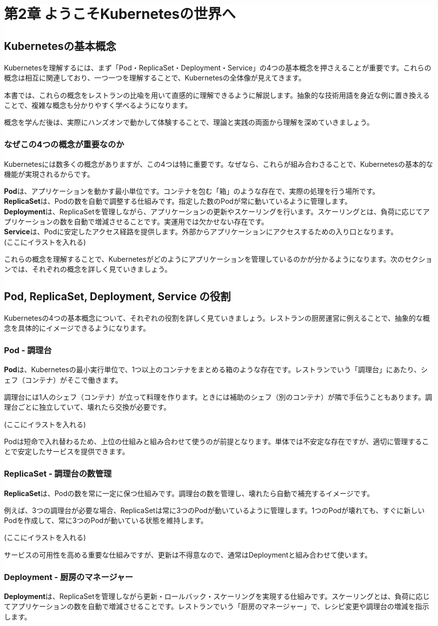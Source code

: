 # 第2章 ようこそKubernetesの世界へ

## Kubernetesの基本概念

Kubernetesを理解するには、まず「Pod・ReplicaSet・Deployment・Service」の4つの基本概念を押さえることが重要です。これらの概念は相互に関連しており、一つ一つを理解することで、Kubernetesの全体像が見えてきます。

本書では、これらの概念をレストランの比喩を用いて直感的に理解できるように解説します。抽象的な技術用語を身近な例に置き換えることで、複雑な概念も分かりやすく学べるようになります。

概念を学んだ後は、実際にハンズオンで動かして体験することで、理論と実践の両面から理解を深めていきましょう。

### なぜこの4つの概念が重要なのか

Kubernetesには数多くの概念がありますが、この4つは特に重要です。なぜなら、これらが組み合わさることで、Kubernetesの基本的な機能が実現されるからです。

**Pod**は、アプリケーションを動かす最小単位です。コンテナを包む「箱」のような存在で、実際の処理を行う場所です。  
**ReplicaSet**は、Podの数を自動で調整する仕組みです。指定した数のPodが常に動いているように管理します。  
**Deployment**は、ReplicaSetを管理しながら、アプリケーションの更新やスケーリングを行います。スケーリングとは、負荷に応じてアプリケーションの数を自動で増減させることです。実運用では欠かせない存在です。  
**Service**は、Podに安定したアクセス経路を提供します。外部からアプリケーションにアクセスするための入り口となります。  
(ここにイラストを入れる)


これらの概念を理解することで、Kubernetesがどのようにアプリケーションを管理しているのかが分かるようになります。次のセクションでは、それぞれの概念を詳しく見ていきましょう。

## Pod, ReplicaSet, Deployment, Service の役割

Kubernetesの4つの基本概念について、それぞれの役割を詳しく見ていきましょう。レストランの厨房運営に例えることで、抽象的な概念を具体的にイメージできるようになります。

### Pod - 調理台

**Pod**は、Kubernetesの最小実行単位で、1つ以上のコンテナをまとめる箱のような存在です。レストランでいう「調理台」にあたり、シェフ（コンテナ）がそこで働きます。

調理台には1人のシェフ（コンテナ）が立って料理を作ります。ときには補助のシェフ（別のコンテナ）が隣で手伝うこともあります。調理台ごとに独立していて、壊れたら交換が必要です。

(ここにイラストを入れる)

Podは短命で入れ替わるため、上位の仕組みと組み合わせて使うのが前提となります。単体では不安定な存在ですが、適切に管理することで安定したサービスを提供できます。

### ReplicaSet - 調理台の数管理

**ReplicaSet**は、Podの数を常に一定に保つ仕組みです。調理台の数を管理し、壊れたら自動で補充するイメージです。

例えば、3つの調理台が必要な場合、ReplicaSetは常に3つのPodが動いているように管理します。1つのPodが壊れても、すぐに新しいPodを作成して、常に3つのPodが動いている状態を維持します。

(ここにイラストを入れる)

サービスの可用性を高める重要な仕組みですが、更新は不得意なので、通常はDeploymentと組み合わせて使います。

### Deployment - 厨房のマネージャー

**Deployment**は、ReplicaSetを管理しながら更新・ロールバック・スケーリングを実現する仕組みです。スケーリングとは、負荷に応じてアプリケーションの数を自動で増減させることです。レストランでいう「厨房のマネージャー」で、レシピ変更や調理台の増減を指示します。
